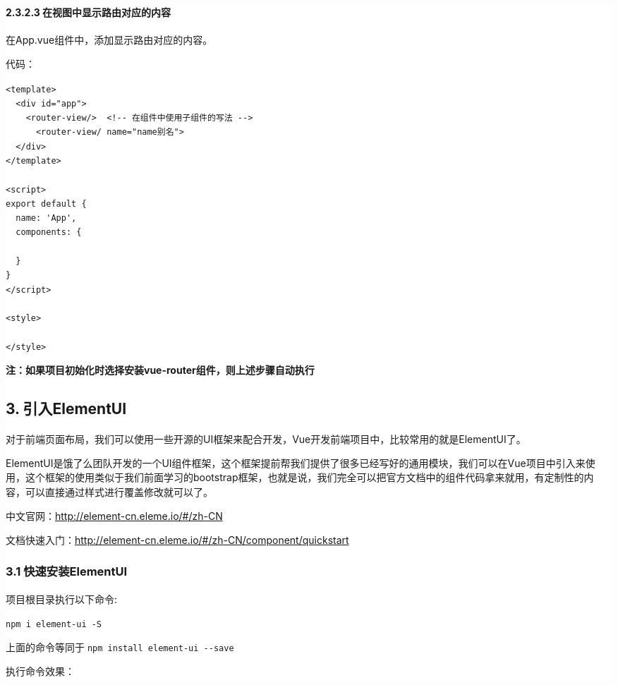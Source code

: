 

#### 2.3.2.3 在视图中显示路由对应的内容

在App.vue组件中，添加显示路由对应的内容。

代码：

```vue
<template>
  <div id="app">
    <router-view/>  <!-- 在组件中使用子组件的写法 -->
      <router-view/ name="name别名">
  </div>
</template>

<script>
export default {
  name: 'App',
  components: {

  }
}
</script>

<style>

</style>

```

**注：如果项目初始化时选择安装vue-router组件，则上述步骤自动执行**



## 3. 引入ElementUI

对于前端页面布局，我们可以使用一些开源的UI框架来配合开发，Vue开发前端项目中，比较常用的就是ElementUI了。

ElementUI是饿了么团队开发的一个UI组件框架，这个框架提前帮我们提供了很多已经写好的通用模块，我们可以在Vue项目中引入来使用，这个框架的使用类似于我们前面学习的bootstrap框架，也就是说，我们完全可以把官方文档中的组件代码拿来就用，有定制性的内容，可以直接通过样式进行覆盖修改就可以了。

中文官网：http://element-cn.eleme.io/#/zh-CN

文档快速入门：http://element-cn.eleme.io/#/zh-CN/component/quickstart



### 3.1 快速安装ElementUI

项目根目录执行以下命令:

```
npm i element-ui -S
```

上面的命令等同于 `npm install element-ui --save`

执行命令效果：
